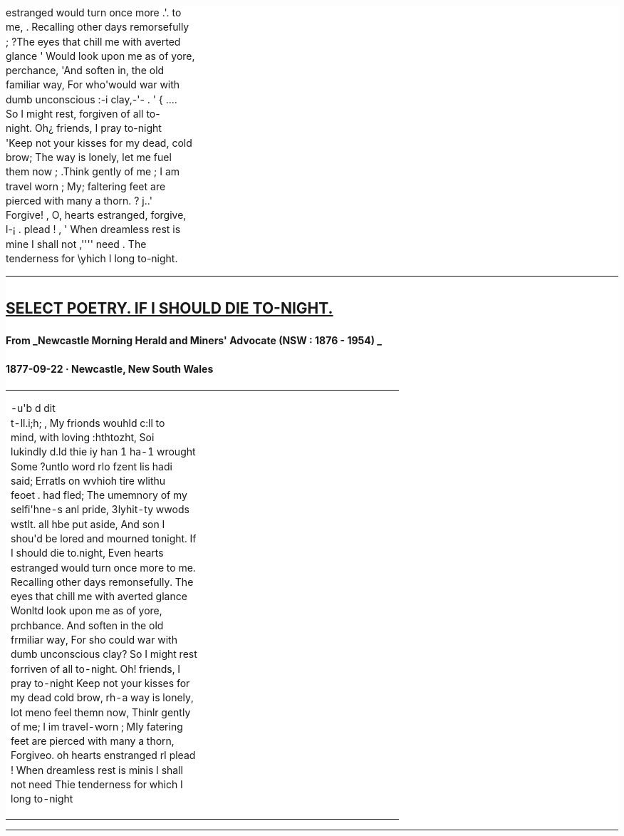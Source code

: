 estranged would turn once more .&#x27;. to  
me, . Recalling other days remorsefully  
; ?The eyes that chill me with averted  
glance &#x27; Would look upon me as of yore,  
perchance, &#x27;And soften in, the old  
familiar way, For who&#x27;would war with  
dumb unconscious :-i clay,-&#x27;- . &#x27; { ....  
So I might rest, forgiven of all to-  
night. Oh¿ friends, I pray to-night  
&#x27;Keep not your kisses for my dead, cold  
brow; The way is lonely, let me fuel  
them now ; .Think gently of me ; I am  
travel worn ; My; faltering feet are  
pierced with many a thorn. ? j..&#x27;  
Forgive! , O, hearts estranged, forgive,  
l-¡ . plead ! , &#x27; When dreamless rest is  
mine I shall not ,&#x27;&#x27;&#x27;&#x27; need . The  
tenderness for \yhich I long to-night.
</td></tr></table>

---

## [SELECT POETRY. IF I SHOULD DIE TO-NIGHT.](http://trove.nla.gov.au/ndp/del/article/137112105)

#### From _Newcastle Morning Herald and Miners' Advocate (NSW : 1876 - 1954) _

#### 1877-09-22 &middot; Newcastle, New South Wales

<table style="width: 100%;"><tr><td style="width: 50%">

-u&#x27;b d dit  
t-ll.i;h; , My frionds wouhld c:ll to  
mind, with loving :hthtozht, Soi  
lukindly d.ld thie iy han 1 ha-1 wrought  
Some ?untlo word rlo fzent lis hadi  
said; Erratls on wvhioh tire wlithu  
feoet . had fled; The umemnory of my  
selfi&#x27;hne-s anl pride, 3lyhit-ty wwods  
wstlt. all hbe put aside, And son I  
shou&#x27;d be lored and mourned tonight.  If  
I should die to.night, Even hearts  
estranged would turn once more to me.  
Recalling other days remonsefully. The  
eyes that chill me with averted glance  
Wonltd look upon me as of yore,  
prchbance. And soften in the old  
frmiliar way, For sho could war with  
dumb unconscious clay? So I might rest  
forriven of all to-night. Oh! friends, I  
pray to-night Keep not your kisses for  
my dead cold brow, rh-a way is lonely,  
lot meno feel themn now, Thinlr gently  
of me; I im travel-worn ; MIy fatering  
feet are pierced with many a thorn,  
Forgiveo. oh hearts enstranged rI plead  
! When dreamless rest is minis I shall  
not need Thie tenderness for which I  
long to-night
</td></tr></table>

---